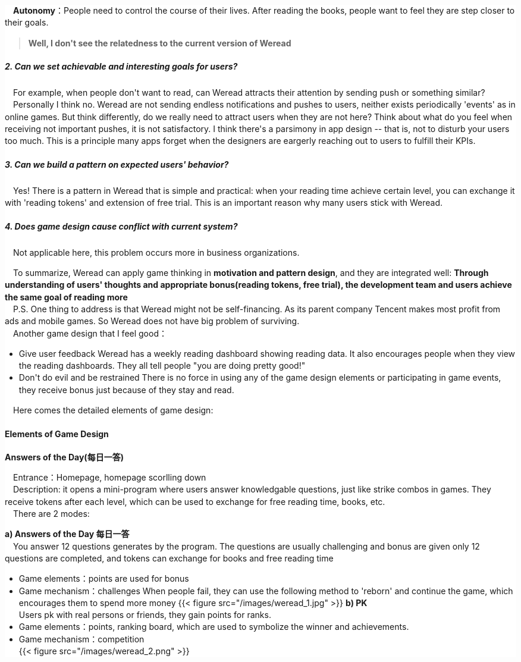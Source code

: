 &emsp;**Autonomy**：People need to control the course of their lives. After reading the books, people want to feel they are step closer to their goals.  
> **Well, I don't see the relatedness to the current version of Weread**

##### 2. Can we set achievable and interesting goals for users?  
&emsp;For example, when people don't want to read, can Weread attracts their attention by sending push or something similar?    
&emsp;Personally I think no. Weread are not sending endless notifications and pushes to users, neither exists periodically 'events' as in online games. But think differently, do we really need to attract users when they are not here? Think about what do you feel when receiving not important pushes, it is not satisfactory. I think there's a parsimony in app design -- that is, not to disturb your users too much. This is a principle many apps forget when the designers are eargerly reaching out to users to fulfill their KPIs.  
##### 3.  Can we build a pattern on expected users' behavior?    
&emsp;Yes! There is a pattern in Weread that is simple and practical: when your reading time achieve certain level, you can exchange it with 'reading tokens' and extension of free trial. This is an important reason why many users stick with Weread.  
##### 4. Does game design cause conflict with current system?  
&emsp;Not applicable here, this problem occurs more in business organizations.    

&emsp;To summarize, Weread can apply game thinking in **motivation and pattern design**, and they are integrated well: **Through understanding of users' thoughts and appropriate bonus(reading tokens, free trial), the development team and users achieve the same goal of reading more**   
&emsp;P.S. One thing to address is that Weread might not be self-financing. As its parent company Tencent makes most profit from ads and mobile games.  So Weread does not have big problem of surviving.    
&emsp;Another game design that I feel good：
-  Give user feedback
Weread has a weekly reading dashboard showing reading data. It also encourages people when they view the reading dashboards. They all tell people "you are doing pretty good!"  
-  Don't do evil and be restrained
There is no force in using any of the game design elements or participating in game events, they receive bonus just because of they stay and read.  


&emsp;Here comes the detailed elements of game design:

#### Elements of Game Design
**Answers of the Day(每日一答)**  

&emsp;Entrance：Homepage, homepage scorlling down  
&emsp;Description: it opens a mini-program where users answer knowledgable questions, just like strike combos in games. They receive tokens after each level, which can be used to exchange for free reading time, books, etc.  
&emsp;There are 2 modes:  

**a) Answers of the Day 每日一答**  
&emsp;You answer 12 questions generates by the program. The questions are usually challenging and bonus are given only 12 questions are completed, and tokens can exchange for books and free reading time     
- Game elements：points are used for bonus   
- Game mechanism：challenges
When people fail, they can use the following method to 'reborn' and continue the game, which encourages them to spend more money
{{< figure src="/images/weread_1.jpg" >}}
**b) PK**  
Users pk with real persons or friends, they gain points for ranks.    
- Game elements：points, ranking board, which are used to symbolize the winner and achievements.    
- Game mechanism：competition  
{{< figure src="/images/weread_2.png" >}}
